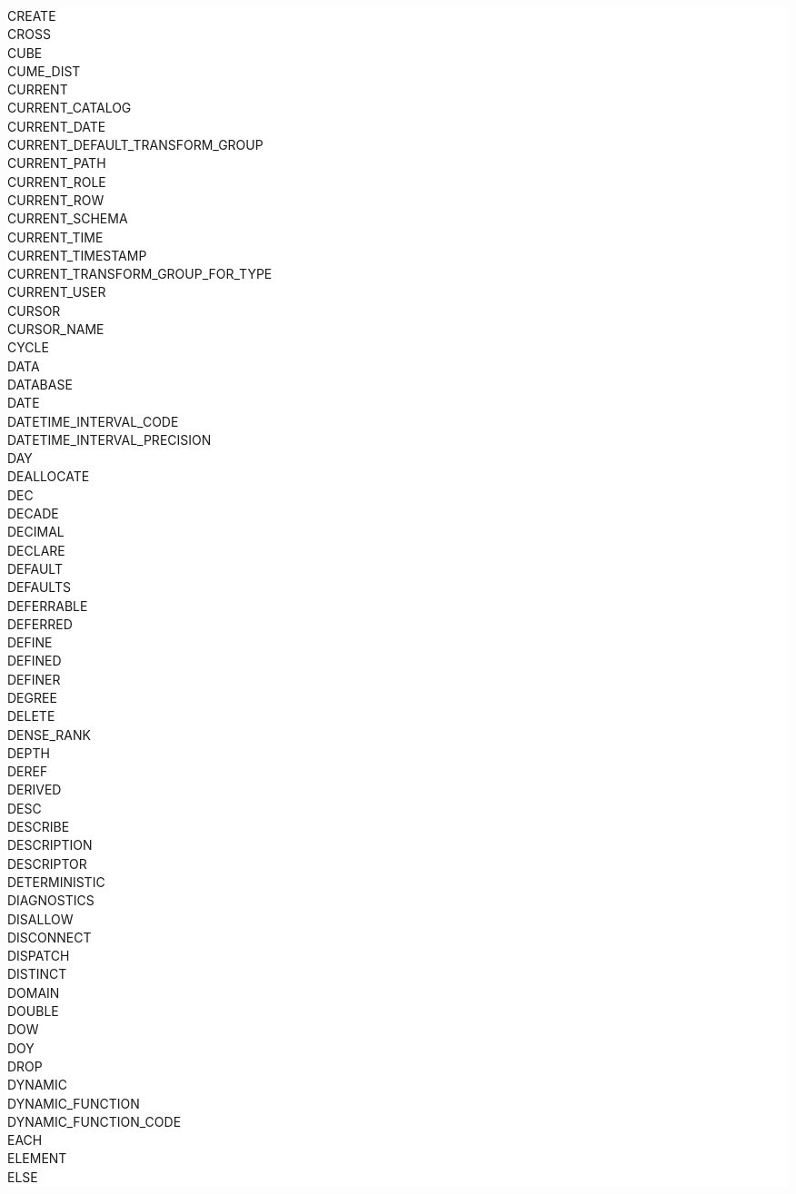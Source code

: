 CREATE<br />
CROSS<br />
CUBE<br />
CUME_DIST<br />
CURRENT<br />
CURRENT_CATALOG<br />
CURRENT_DATE<br />
CURRENT_DEFAULT_TRANSFORM_GROUP<br />
CURRENT_PATH<br />
CURRENT_ROLE<br />
CURRENT_ROW<br />
CURRENT_SCHEMA<br />
CURRENT_TIME<br />
CURRENT_TIMESTAMP<br />
CURRENT_TRANSFORM_GROUP_FOR_TYPE<br />
CURRENT_USER<br />
CURSOR<br />
CURSOR_NAME<br />
CYCLE<br />
DATA<br />
DATABASE<br />
DATE<br />
DATETIME_INTERVAL_CODE<br />
DATETIME_INTERVAL_PRECISION<br />
DAY<br />
DEALLOCATE<br />
DEC<br />
DECADE<br />
DECIMAL<br />
DECLARE<br />
DEFAULT<br />
DEFAULTS<br />
DEFERRABLE<br />
DEFERRED<br />
DEFINE<br />
DEFINED<br />
DEFINER<br />
DEGREE<br />
DELETE<br />
DENSE_RANK<br />
DEPTH<br />
DEREF<br />
DERIVED<br />
DESC<br />
DESCRIBE<br />
DESCRIPTION<br />
DESCRIPTOR<br />
DETERMINISTIC<br />
DIAGNOSTICS<br />
DISALLOW<br />
DISCONNECT<br />
DISPATCH<br />
DISTINCT<br />
DOMAIN<br />
DOUBLE<br />
DOW<br />
DOY<br />
DROP<br />
DYNAMIC<br />
DYNAMIC_FUNCTION<br />
DYNAMIC_FUNCTION_CODE<br />
EACH<br />
ELEMENT<br />
ELSE<br />